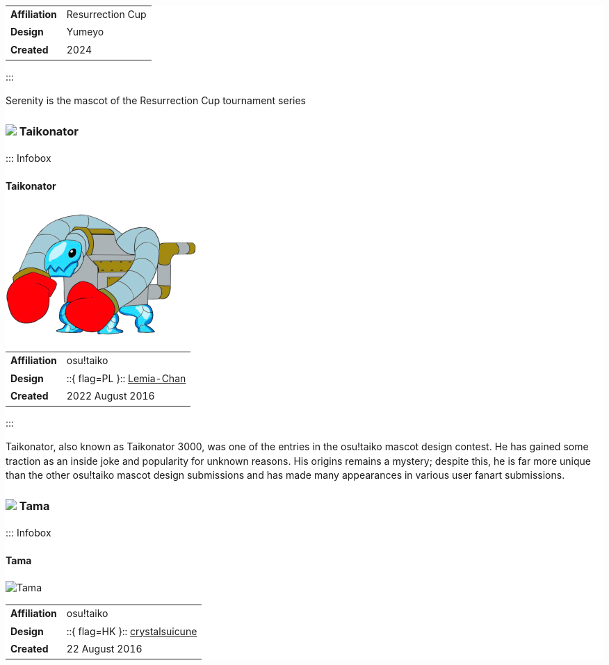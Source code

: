 |  |  |
| :-- | :-- |
| **Affiliation** | Resurrection Cup |
| **Design** | Yumeyo |
| **Created** | 2024 |

:::

Serenity is the mascot of the Resurrection Cup tournament series

### ![](/wiki/shared/mode/taiko.png) Taikonator

::: Infobox

#### Taikonator

![Taikonator](img/Taikonator.png)

|  |  |
| :-- | :-- |
| **Affiliation** | osu!taiko |
| **Design** | ::{ flag=PL }:: [Lemia-Chan](https://osu.ppy.sh/users/8506749) |
| **Created** | 2022 August 2016 |

:::

Taikonator, also known as Taikonator 3000, was one of the entries in the osu!taiko mascot design contest. He has gained some traction as an inside joke and popularity for unknown reasons. His origins remains a mystery; despite this, he is far more unique than the other osu!taiko mascot design submissions and has made many appearances in various user fanart submissions.

### ![](/wiki/shared/mode/taiko.png) Tama

::: Infobox

#### Tama

![Tama](img/Tama.png)

|  |  |
| :-- | :-- |
| **Affiliation** | osu!taiko |
| **Design** | ::{ flag=HK }:: [crystalsuicune](https://osu.ppy.sh/users/9974) |
| **Created** | 22 August 2016 |
